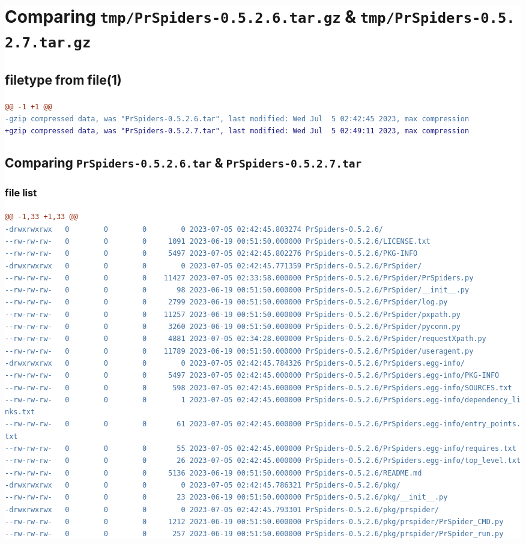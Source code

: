 # Comparing `tmp/PrSpiders-0.5.2.6.tar.gz` & `tmp/PrSpiders-0.5.2.7.tar.gz`

## filetype from file(1)

```diff
@@ -1 +1 @@
-gzip compressed data, was "PrSpiders-0.5.2.6.tar", last modified: Wed Jul  5 02:42:45 2023, max compression
+gzip compressed data, was "PrSpiders-0.5.2.7.tar", last modified: Wed Jul  5 02:49:11 2023, max compression
```

## Comparing `PrSpiders-0.5.2.6.tar` & `PrSpiders-0.5.2.7.tar`

### file list

```diff
@@ -1,33 +1,33 @@
-drwxrwxrwx   0        0        0        0 2023-07-05 02:42:45.803274 PrSpiders-0.5.2.6/
--rw-rw-rw-   0        0        0     1091 2023-06-19 00:51:50.000000 PrSpiders-0.5.2.6/LICENSE.txt
--rw-rw-rw-   0        0        0     5497 2023-07-05 02:42:45.802276 PrSpiders-0.5.2.6/PKG-INFO
-drwxrwxrwx   0        0        0        0 2023-07-05 02:42:45.771359 PrSpiders-0.5.2.6/PrSpider/
--rw-rw-rw-   0        0        0    11427 2023-07-05 02:33:58.000000 PrSpiders-0.5.2.6/PrSpider/PrSpiders.py
--rw-rw-rw-   0        0        0       98 2023-06-19 00:51:50.000000 PrSpiders-0.5.2.6/PrSpider/__init__.py
--rw-rw-rw-   0        0        0     2799 2023-06-19 00:51:50.000000 PrSpiders-0.5.2.6/PrSpider/log.py
--rw-rw-rw-   0        0        0    11257 2023-06-19 00:51:50.000000 PrSpiders-0.5.2.6/PrSpider/pxpath.py
--rw-rw-rw-   0        0        0     3260 2023-06-19 00:51:50.000000 PrSpiders-0.5.2.6/PrSpider/pyconn.py
--rw-rw-rw-   0        0        0     4881 2023-07-05 02:34:28.000000 PrSpiders-0.5.2.6/PrSpider/requestXpath.py
--rw-rw-rw-   0        0        0    11789 2023-06-19 00:51:50.000000 PrSpiders-0.5.2.6/PrSpider/useragent.py
-drwxrwxrwx   0        0        0        0 2023-07-05 02:42:45.784326 PrSpiders-0.5.2.6/PrSpiders.egg-info/
--rw-rw-rw-   0        0        0     5497 2023-07-05 02:42:45.000000 PrSpiders-0.5.2.6/PrSpiders.egg-info/PKG-INFO
--rw-rw-rw-   0        0        0      598 2023-07-05 02:42:45.000000 PrSpiders-0.5.2.6/PrSpiders.egg-info/SOURCES.txt
--rw-rw-rw-   0        0        0        1 2023-07-05 02:42:45.000000 PrSpiders-0.5.2.6/PrSpiders.egg-info/dependency_links.txt
--rw-rw-rw-   0        0        0       61 2023-07-05 02:42:45.000000 PrSpiders-0.5.2.6/PrSpiders.egg-info/entry_points.txt
--rw-rw-rw-   0        0        0       55 2023-07-05 02:42:45.000000 PrSpiders-0.5.2.6/PrSpiders.egg-info/requires.txt
--rw-rw-rw-   0        0        0       26 2023-07-05 02:42:45.000000 PrSpiders-0.5.2.6/PrSpiders.egg-info/top_level.txt
--rw-rw-rw-   0        0        0     5136 2023-06-19 00:51:50.000000 PrSpiders-0.5.2.6/README.md
-drwxrwxrwx   0        0        0        0 2023-07-05 02:42:45.786321 PrSpiders-0.5.2.6/pkg/
--rw-rw-rw-   0        0        0       23 2023-06-19 00:51:50.000000 PrSpiders-0.5.2.6/pkg/__init__.py
-drwxrwxrwx   0        0        0        0 2023-07-05 02:42:45.793301 PrSpiders-0.5.2.6/pkg/prspider/
--rw-rw-rw-   0        0        0     1212 2023-06-19 00:51:50.000000 PrSpiders-0.5.2.6/pkg/prspider/PrSpider_CMD.py
--rw-rw-rw-   0        0        0      257 2023-06-19 00:51:50.000000 PrSpiders-0.5.2.6/pkg/prspider/PrSpider_run.py
```